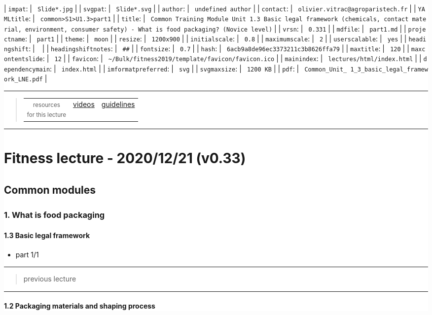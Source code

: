 |   `impat`:   |   ` Slide*.jpg`   |
|   `svgpat`:   |   ` Slide*.svg`   |
|   `author`:   |   ` undefined author`   |
|   `contact`:   |   ` olivier.vitrac@agroparistech.fr`   |
|   `YAMLtitle`:   |   ` common>S1>U1.3>part1`   |
|   `title`:   |   ` Common Training Module Unit 1.3 Basic legal framework (chemicals, contact material, environment, consumer safety) - What is food packaging? (Novice level)`   |
 | `vrsn`: |   ` 0.331`   |
|   `mdfile`:   |   ` part1.md`   |
|   `projectname`:   |   ` part1`   |
|   `theme`:   |   ` moon`   |
|   `resize`:   |   ` 1200x900`   |
 | `initialscale`: |   ` 0.8`   |
 | `maximumscale`: |   ` 2`   |
|   `userscalable`:   |   ` yes`   |
|   `headingshift`:   |   ` `   |
|   `headingshiftnotes`:   |   ` ##`   |
 | `fontsize`: |   ` 0.7`   |
|   `hash`:   |   ` 6acb9a8de96ec3373211c3b8626ffa79`   |
 | `maxtitle`: |   ` 120`   |
 | `maxcontentslide`: |   ` 12`   |
|   `favicon`:   |   ` ~/Bulk/fitness2019/template/favicon/favicon.ico`   |
|   `mainindex`:   |   ` lectures/html/index.html`   |
|   `dependencymain`:   |   ` index.html`   |
|   `imformatpreferred`:   |   ` svg`   |
|   `svgmaxsize`:   |   ` 1200 KB`   |
|   `pdf`:   |   ` Common_Unit_ 1_3_basic_legal_framework_LNE.pdf`   |
___
> <table><tr><td align="center"><small>resources<br/>for this lecture</small></td><td><a href="./videos/index.html" title="link to resource videos">videos</a></td><td><a href="./guidelines/index.html" title="link to resource guidelines">guidelines</a></td></tr></table>
___
# Fitness lecture - $2020/12/21$ (v0.33)
## Common modules
###  1. What is food packaging
####  1.3 Basic legal framework
* part 1/1
___
> previous lecture
___
####  1.2 Packaging materials and shaping process
